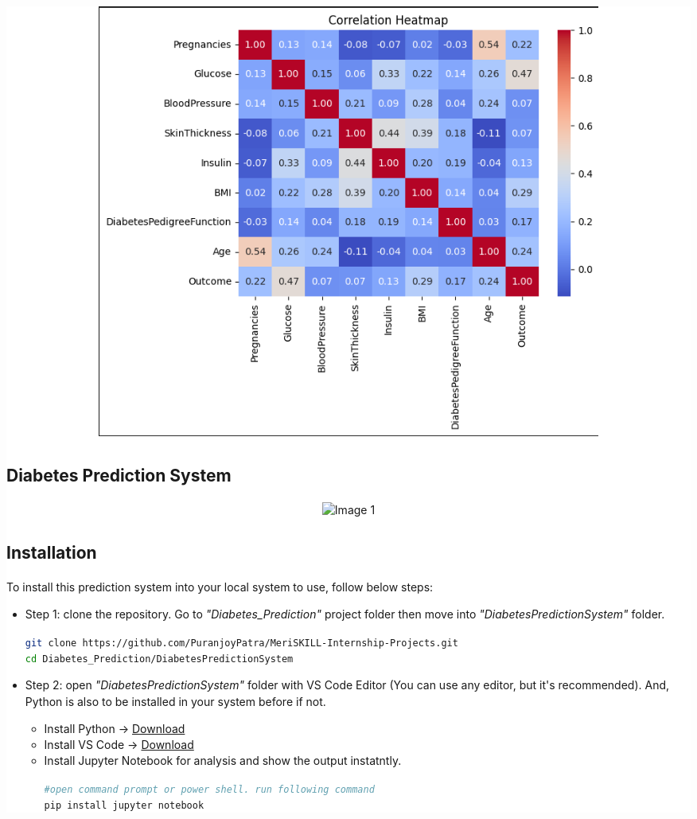 
<p align="center">
<img src="./images/result2.png" height="540" width="720">
</p>

## Diabetes Prediction System

<p align="center">
<img src="./images/Diabetes_Prediction_Sytstem_Demo_by_PuranjoyPatra.gif" alt="Image 1" width="1080">
</p>

## Installation

To install this prediction system into your local system to use, follow below steps:

- Step 1: clone the repository. Go to *"Diabetes_Prediction"* project folder then move into *"DiabetesPredictionSystem"* folder.

    ```bash
    git clone https://github.com/PuranjoyPatra/MeriSKILL-Internship-Projects.git
    cd Diabetes_Prediction/DiabetesPredictionSystem
    ```
- Step 2: open *"DiabetesPredictionSystem"* folder with VS Code Editor (You can use any editor, but it's recommended). And, Python is also to be installed in your system before if not. 
    + Install Python  -> [Download](https://www.python.org/)
    + Install VS Code  -> [Download](https://code.visualstudio.com/)
    + Install Jupyter Notebook for analysis and show the output instatntly.
        ```python
        #open command prompt or power shell. run following command
        pip install jupyter notebook
